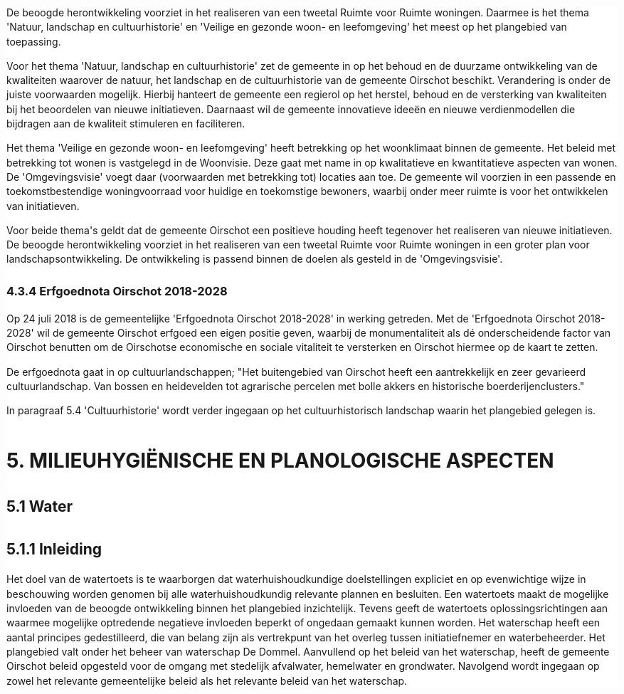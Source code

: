 De beoogde herontwikkeling voorziet in het realiseren van een tweetal Ruimte voor Ruimte woningen. Daarmee is het thema 'Natuur, landschap en cultuurhistorie' en 'Veilige en gezonde woon- en leefomgeving' het meest op het plangebied van toepassing.

Voor het thema 'Natuur, landschap en cultuurhistorie' zet de gemeente in op het behoud en de duurzame ontwikkeling van de kwaliteiten waarover de natuur, het landschap en de cultuurhistorie van de gemeente Oirschot beschikt. Verandering is onder de juiste voorwaarden mogelijk. Hierbij hanteert de gemeente een regierol op het herstel, behoud en de versterking van kwaliteiten bij het beoordelen van nieuwe initiatieven. Daarnaast wil de gemeente innovatieve ideeën en nieuwe verdienmodellen die bijdragen aan de kwaliteit stimuleren en faciliteren.

Het thema 'Veilige en gezonde woon- en leefomgeving' heeft betrekking op het woonklimaat binnen de gemeente. Het beleid met betrekking tot wonen is vastgelegd in de Woonvisie. Deze gaat met name in op kwalitatieve en kwantitatieve aspecten van wonen. De 'Omgevingsvisie' voegt daar (voorwaarden met betrekking tot) locaties aan toe. De gemeente wil voorzien in een passende en toekomstbestendige woningvoorraad voor huidige en toekomstige bewoners, waarbij onder meer ruimte is voor het ontwikkelen van initiatieven.

Voor beide thema's geldt dat de gemeente Oirschot een positieve houding heeft tegenover het realiseren van nieuwe initiatieven. De beoogde herontwikkeling voorziet in het realiseren van een tweetal Ruimte voor Ruimte woningen in een groter plan voor landschapsontwikkeling. De ontwikkeling is passend binnen de doelen als gesteld in de 'Omgevingsvisie'.

### **4.3.4 Erfgoednota Oirschot 2018-2028**

Op 24 juli 2018 is de gemeentelijke 'Erfgoednota Oirschot 2018-2028' in werking getreden. Met de 'Erfgoednota Oirschot 2018-2028' wil de gemeente Oirschot erfgoed een eigen positie geven, waarbij de monumentaliteit als dé onderscheidende factor van Oirschot benutten om de Oirschotse economische en sociale vitaliteit te versterken en Oirschot hiermee op de kaart te zetten.

De erfgoednota gaat in op cultuurlandschappen; "Het buitengebied van Oirschot heeft een aantrekkelijk en zeer gevarieerd cultuurlandschap. Van bossen en heidevelden tot agrarische percelen met bolle akkers en historische boerderijenclusters."

In paragraaf 5.4 'Cultuurhistorie' wordt verder ingegaan op het cultuurhistorisch landschap waarin het plangebied gelegen is.

# **5. MILIEUHYGIËNISCHE EN PLANOLOGISCHE ASPECTEN**

## **5.1 Water**

## **5.1.1 Inleiding**

Het doel van de watertoets is te waarborgen dat waterhuishoudkundige doelstellingen expliciet en op evenwichtige wijze in beschouwing worden genomen bij alle waterhuishoudkundig relevante plannen en besluiten. Een watertoets maakt de mogelijke invloeden van de beoogde ontwikkeling binnen het plangebied inzichtelijk. Tevens geeft de watertoets oplossingsrichtingen aan waarmee mogelijke optredende negatieve invloeden beperkt of ongedaan gemaakt kunnen worden. Het waterschap heeft een aantal principes gedestilleerd, die van belang zijn als vertrekpunt van het overleg tussen initiatiefnemer en waterbeheerder. Het plangebied valt onder het beheer van waterschap De Dommel. Aanvullend op het beleid van het waterschap, heeft de gemeente Oirschot beleid opgesteld voor de omgang met stedelijk afvalwater, hemelwater en grondwater. Navolgend wordt ingegaan op zowel het relevante gemeentelijke beleid als het relevante beleid van het waterschap.

